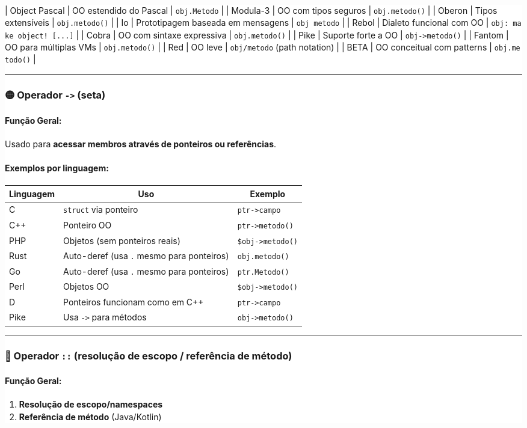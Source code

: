 | Object Pascal    | OO estendido do Pascal                      | `obj.Metodo`                     |
| Modula-3         | OO com tipos seguros                        | `obj.metodo()`                   |
| Oberon           | Tipos extensíveis                          | `obj.metodo()`                   |
| Io               | Prototipagem baseada em mensagens           | `obj metodo`                     |
| Rebol            | Dialeto funcional com OO                    | `obj: make object! [...]`        |
| Cobra            | OO com sintaxe expressiva                   | `obj.metodo()`                   |
| Pike             | Suporte forte a OO                         | `obj->metodo()`                  |
| Fantom           | OO para múltiplas VMs                      | `obj.metodo()`                   |
| Red              | OO leve                                    | `obj/metodo` (path notation)     |
| BETA             | OO conceitual com patterns                 | `obj.metodo()`                   |

---

### 🟡 Operador `->` (seta)

#### Função Geral:
Usado para **acessar membros através de ponteiros ou referências**.

#### Exemplos por linguagem:

| Linguagem       | Uso                                         | Exemplo                      |
|------------------|----------------------------------------------|------------------------------|
| C                | `struct` via ponteiro                       | `ptr->campo`                 |
| C++              | Ponteiro OO                                | `ptr->metodo()`              |
| PHP              | Objetos (sem ponteiros reais)              | `$obj->metodo()`             |
| Rust             | Auto-deref (usa `.` mesmo para ponteiros)  | `obj.metodo()`               |
| Go               | Auto-deref (usa `.` mesmo para ponteiros)  | `ptr.Metodo()`               |
| Perl             | Objetos OO                                | `$obj->metodo()`             |
| D                | Ponteiros funcionam como em C++            | `ptr->campo`                 |
| Pike             | Usa `->` para métodos                      | `obj->metodo()`              |

---

### 🔵 Operador `::` (resolução de escopo / referência de método)

#### Função Geral:
1. **Resolução de escopo/namespaces**
2. **Referência de método** (Java/Kotlin)

